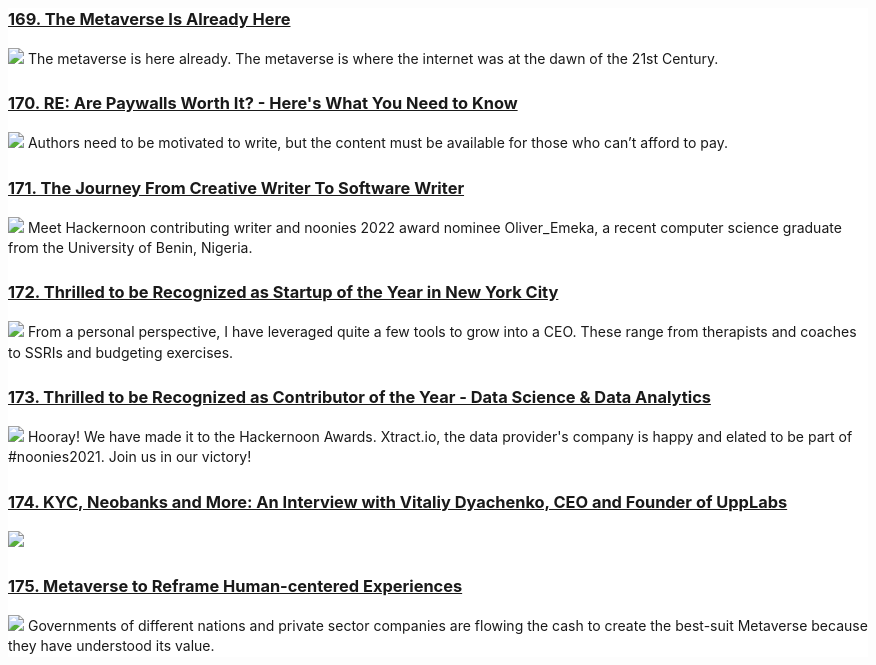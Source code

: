 ### [169. The Metaverse Is Already Here](https://hackernoon.com/the-metaverse-is-already-here)
![](https://cdn.hackernoon.com/images/nTolwVCe2KPryOw11aq31tS22Ky1-q103sos.jpeg)
The metaverse is here already. The metaverse is where the internet was at the dawn of the 21st Century.

### [170. RE: Are Paywalls Worth It? - Here's What You Need to Know](https://hackernoon.com/re-are-paywalls-worth-it-heres-what-you-need-to-know)
![](https://cdn.hackernoon.com/images/2h3hqTmyuxXacclcSFqybjZrpMN2-vj03acw.jpeg)
Authors need to be motivated to write, but the content must be available for those who can’t afford to pay.

### [171. The Journey From Creative Writer To Software Writer](https://hackernoon.com/the-journey-from-creative-writer-to-software-writer)
![](https://cdn.hackernoon.com/images/sWgUkcWK6naafqrMYXQ9swM3irf2-oc925bv.jpeg)
Meet Hackernoon contributing writer and noonies 2022 award nominee Oliver_Emeka, a recent computer science graduate from the University of Benin, Nigeria.

### [172. Thrilled to be Recognized as Startup of the Year in New York City](https://hackernoon.com/thrilled-to-be-recognized-as-startup-of-the-year-in-new-york-city)
![](https://cdn.hackernoon.com/images/hQ098u52DzPm2Y4UITQcQXtLRAk2-w693kd6.jpeg)
From a personal perspective, I have leveraged quite a few tools to grow into a CEO. These range from therapists and coaches to SSRIs and budgeting exercises.

### [173. Thrilled to be Recognized as Contributor of the Year - Data Science & Data Analytics](https://hackernoon.com/thrilled-to-be-recognized-as-contributor-of-the-year-data-science-and-data-analytics)
![](https://cdn.hackernoon.com/images/Rd8z9ArVMycSceC003hxVrAXoj23-gm93j25.png)
Hooray! We have made it to the Hackernoon Awards. Xtract.io, the data provider's company is happy and elated to be part of #noonies2021. Join us in our victory!

### [174. KYC, Neobanks and More: An Interview with Vitaliy Dyachenko, CEO and Founder of UppLabs](https://hackernoon.com/kyc-neobanks-and-more-an-interview-with-vitaliy-dyachenko-ceo-and-founder-of-upplabs)
![](https://cdn.hackernoon.com/images/HbTQCsQcYXf9Uw7j4Xk6XcFFKnv2-dd93hy0.jpeg)


### [175. Metaverse to Reframe Human-centered Experiences](https://hackernoon.com/metaverse-to-reframe-human-centered-experiences)
![](https://cdn.hackernoon.com/images/dYS1YGEDJnYvNorgqqKV2VUHJ7e2-knb3w5g.jpeg)
Governments of different nations and private sector companies are flowing the cash to create the best-suit Metaverse because they have understood its value.
